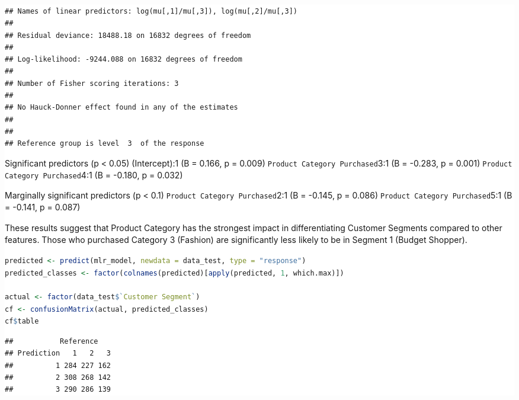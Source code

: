     ## Names of linear predictors: log(mu[,1]/mu[,3]), log(mu[,2]/mu[,3])
    ## 
    ## Residual deviance: 18488.18 on 16832 degrees of freedom
    ## 
    ## Log-likelihood: -9244.088 on 16832 degrees of freedom
    ## 
    ## Number of Fisher scoring iterations: 3 
    ## 
    ## No Hauck-Donner effect found in any of the estimates
    ## 
    ## 
    ## Reference group is level  3  of the response

Significant predictors (p \< 0.05) (Intercept):1 (B = 0.166, p = 0.009)
`Product Category Purchased`3:1 (B = -0.283, p = 0.001)
`Product Category Purchased`4:1 (B = -0.180, p = 0.032)

Marginally significant predictors (p \< 0.1)
`Product Category Purchased`2:1 (B = -0.145, p = 0.086)
`Product Category Purchased`5:1 (B = -0.141, p = 0.087)

These results suggest that Product Category has the strongest impact in
differentiating Customer Segments compared to other features. Those who
purchased Category 3 (Fashion) are significantly less likely to be in
Segment 1 (Budget Shopper).

``` r
predicted <- predict(mlr_model, newdata = data_test, type = "response")
predicted_classes <- factor(colnames(predicted)[apply(predicted, 1, which.max)])

actual <- factor(data_test$`Customer Segment`)
cf <- confusionMatrix(actual, predicted_classes)
cf$table
```

    ##           Reference
    ## Prediction   1   2   3
    ##          1 284 227 162
    ##          2 308 268 142
    ##          3 290 286 139
